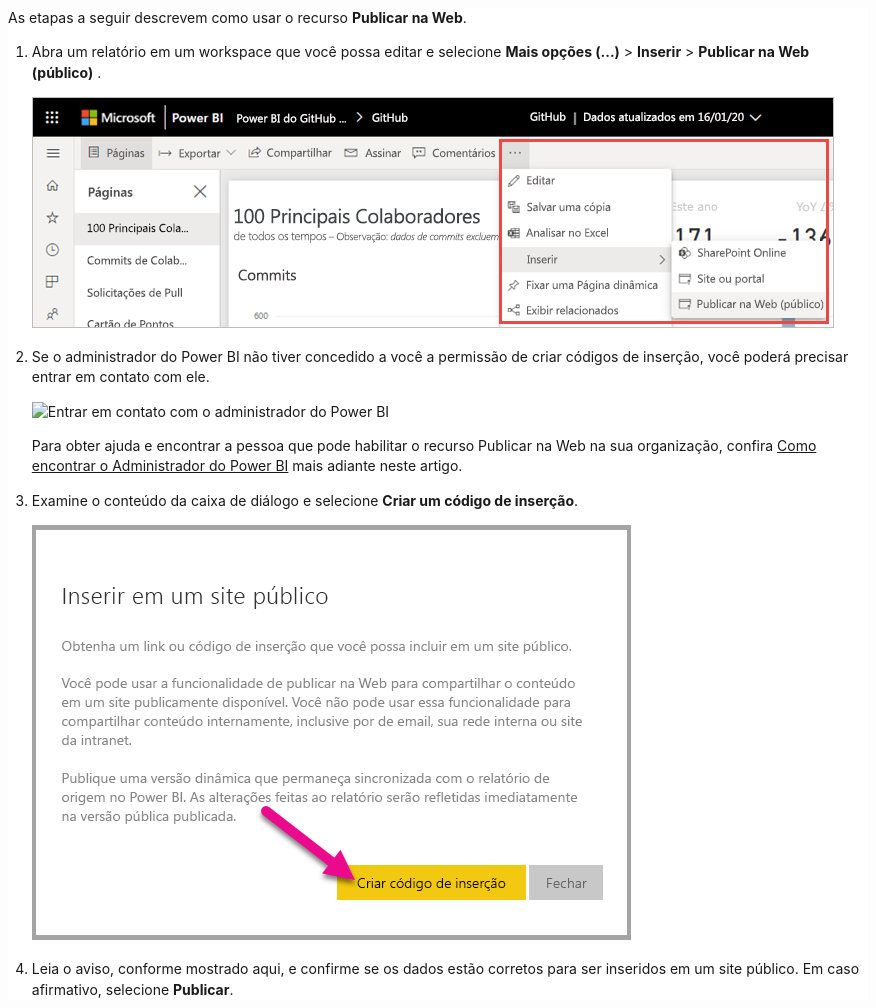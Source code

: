 As etapas a seguir descrevem como usar o recurso **Publicar na Web**.

1. Abra um relatório em um workspace que você possa editar e selecione **Mais opções (...)**   > **Inserir** > **Publicar na Web (público)** .

   ![Publicar na Web em Mais opções](media/service-publish-to-web/power-bi-more-options-publish-web.png)
   
2. Se o administrador do Power BI não tiver concedido a você a permissão de criar códigos de inserção, você poderá precisar entrar em contato com ele.

   ![Entrar em contato com o administrador do Power BI](media/service-publish-to-web/publish_to_web_admin_prompt.png)
   
   Para obter ajuda e encontrar a pessoa que pode habilitar o recurso Publicar na Web na sua organização, confira [Como encontrar o Administrador do Power BI](#find-your-power-bi-administrator) mais adiante neste artigo.

3. Examine o conteúdo da caixa de diálogo e selecione **Criar um código de inserção**.

   ![Examinar Inserção em um site público](media/service-publish-to-web/publish_to_web2_ga.png)

4. Leia o aviso, conforme mostrado aqui, e confirme se os dados estão corretos para ser inseridos em um site público. Em caso afirmativo, selecione **Publicar**.

